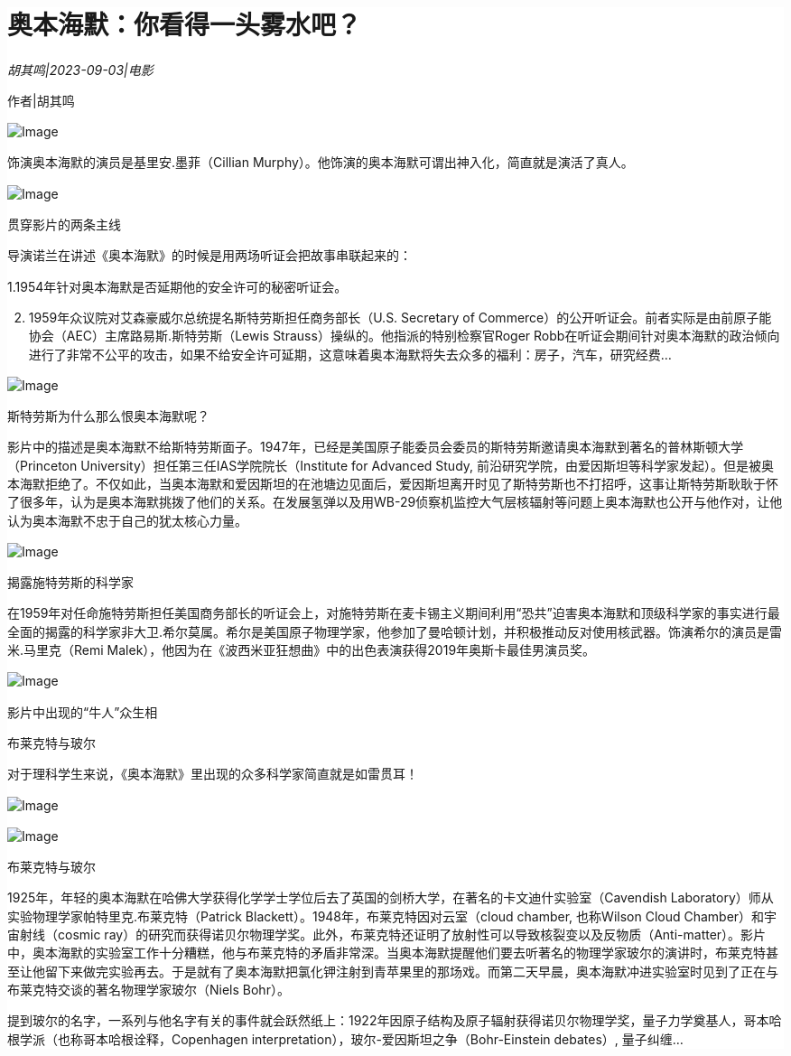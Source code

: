 # 奥本海默：你看得一头雾水吧？

*胡其鸣|2023-09-03|电影*

作者|胡其鸣

![Image](https://mp.toutiao.com/mp/agw/article_material/open_image/get?code=NDUxZjE0ZjZhOTUwODg4NWU4ZmU2Yzg5NjBkZTcwYjEsMTY5Mzc1MDA0OTgyNQ==)

饰演奥本海默的演员是基里安.墨菲（Cillian Murphy）。他饰演的奥本海默可谓出神入化，简直就是演活了真人。

![Image](https://mp.toutiao.com/mp/agw/article_material/open_image/get?code=NThlY2RlYzVjNThiMDQwZDQwZGU0OWI0YjAxNjExMzQsMTY5Mzc1MDA0OTgyNg==)

贯穿影片的两条主线

导演诺兰在讲述《奥本海默》的时候是用两场听证会把故事串联起来的：

1.1954年针对奥本海默是否延期他的安全许可的秘密听证会。

2. 1959年众议院对艾森豪威尔总统提名斯特劳斯担任商务部长（U.S. Secretary of Commerce）的公开听证会。前者实际是由前原子能协会（AEC）主席路易斯.斯特劳斯（Lewis Strauss）操纵的。他指派的特别检察官Roger Robb在听证会期间针对奥本海默的政治倾向进行了非常不公平的攻击，如果不给安全许可延期，这意味着奥本海默将失去众多的福利：房子，汽车，研究经费…

![Image](https://mp.toutiao.com/mp/agw/article_material/open_image/get?code=NjNkOTVhYjA2NTVjZDU4NTUxOGEyOGE5OWRhOGE5MWEsMTY5Mzc1MDA0OTgyNg==)

斯特劳斯为什么那么恨奥本海默呢？

影片中的描述是奥本海默不给斯特劳斯面子。1947年，已经是美国原子能委员会委员的斯特劳斯邀请奥本海默到著名的普林斯顿大学（Princeton University）担任第三任IAS学院院长（Institute for Advanced Study, 前沿研究学院，由爱因斯坦等科学家发起）。但是被奥本海默拒绝了。不仅如此，当奥本海默和爱因斯坦的在池塘边见面后，爱因斯坦离开时见了斯特劳斯也不打招呼，这事让斯特劳斯耿耿于怀了很多年，认为是奥本海默挑拨了他们的关系。在发展氢弹以及用WB-29侦察机监控大气层核辐射等问题上奥本海默也公开与他作对，让他认为奥本海默不忠于自己的犹太核心力量。

![Image](https://mp.toutiao.com/mp/agw/article_material/open_image/get?code=MWE3MGFhNGEyM2Q3ZWJhYjc2OGNhNzg5NmU0ZjhmYmIsMTY5Mzc1MDA0OTgyNg==)

揭露施特劳斯的科学家

在1959年对任命施特劳斯担任美国商务部长的听证会上，对施特劳斯在麦卡锡主义期间利用“恐共”迫害奥本海默和顶级科学家的事实进行最全面的揭露的科学家非大卫.希尔莫属。希尔是美国原子物理学家，他参加了曼哈顿计划，并积极推动反对使用核武器。饰演希尔的演员是雷米.马里克（Remi Malek），他因为在《波西米亚狂想曲》中的出色表演获得2019年奥斯卡最佳男演员奖。

![Image](https://mp.toutiao.com/mp/agw/article_material/open_image/get?code=ODgwM2JlZGRhMTJkN2Y3MjdhYzk2NzAzZmNhMWE4MTMsMTY5Mzc1MDA0OTgyNg==)

影片中出现的“牛人”众生相

布莱克特与玻尔

对于理科学生来说，《奥本海默》里出现的众多科学家简直就是如雷贯耳！

![Image](https://mp.toutiao.com/mp/agw/article_material/open_image/get?code=NjdhNGViN2U1NzNjYWZlNWY4ZThjYzRiMDRlMzc1ZDgsMTY5Mzc1MDA0OTgyNg==)

![Image](https://mp.toutiao.com/mp/agw/article_material/open_image/get?code=NjZhYTdkZTk5YmVlYWQ2ODNjNjdhMmU0YWU1ZTYzOWEsMTY5Mzc1MDA0OTgyNg==)

布莱克特与玻尔

1925年，年轻的奥本海默在哈佛大学获得化学学士学位后去了英国的剑桥大学，在著名的卡文迪什实验室（Cavendish Laboratory）师从实验物理学家帕特里克.布莱克特（Patrick Blackett）。1948年，布莱克特因对云室（cloud chamber, 也称Wilson Cloud Chamber）和宇宙射线（cosmic ray）的研究而获得诺贝尔物理学奖。此外，布莱克特还证明了放射性可以导致核裂变以及反物质（Anti-matter）。影片中，奥本海默的实验室工作十分糟糕，他与布莱克特的矛盾非常深。当奥本海默提醒他们要去听著名的物理学家玻尔的演讲时，布莱克特甚至让他留下来做完实验再去。于是就有了奥本海默把氯化钾注射到青苹果里的那场戏。而第二天早晨，奥本海默冲进实验室时见到了正在与布莱克特交谈的著名物理学家玻尔（Niels Bohr）。

提到玻尔的名字，一系列与他名字有关的事件就会跃然纸上：1922年因原子结构及原子辐射获得诺贝尔物理学奖，量子力学奠基人，哥本哈根学派（也称哥本哈根诠释，Copenhagen interpretation），玻尔-爱因斯坦之争（Bohr-Einstein debates）, 量子纠缠…
